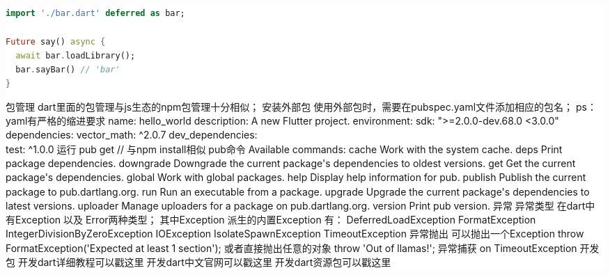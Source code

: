 ```dart
import './bar.dart' deferred as bar;

Future say() async {
  await bar.loadLibrary();
  bar.sayBar() // 'bar' 
}
```
包管理
dart里面的包管理与js生态的npm包管理十分相似；
安装外部包
使用外部包时，需要在pubspec.yaml文件添加相应的包名；
ps：yaml有严格的缩进要求
name: hello_world
description: A new Flutter project.
environment:
  sdk: ">=2.0.0-dev.68.0 <3.0.0"
dependencies:
   vector_math: ^2.0.7
dev_dependencies:  
   test: ^1.0.0
运行
pub get  // 与npm install相似
pub命令
Available commands:
  cache       Work with the system cache.
  deps        Print package dependencies.
  downgrade   Downgrade the current package's dependencies to oldest versions.
  get         Get the current package's dependencies.
  global      Work with global packages.
  help        Display help information for pub.
  publish     Publish the current package to pub.dartlang.org.
  run         Run an executable from a package.
  upgrade     Upgrade the current package's dependencies to latest versions.
  uploader    Manage uploaders for a package on pub.dartlang.org.
  version     Print pub version.
异常
异常类型
在dart中有Exception 以及 Error两种类型；
其中Exception 派生的内置Exception 有：
DeferredLoadException
FormatException
IntegerDivisionByZeroException
IOException
IsolateSpawnException
TimeoutException
异常抛出
可以抛出一个Exception
throw FormatException('Expected at least 1 section');
或者直接抛出任意的对象
throw 'Out of llamas!';
异常捕获
on TimeoutException
开发包
开发dart详细教程可以戳这里
开发dart中文官网可以戳这里
开发dart资源包可以戳这里
